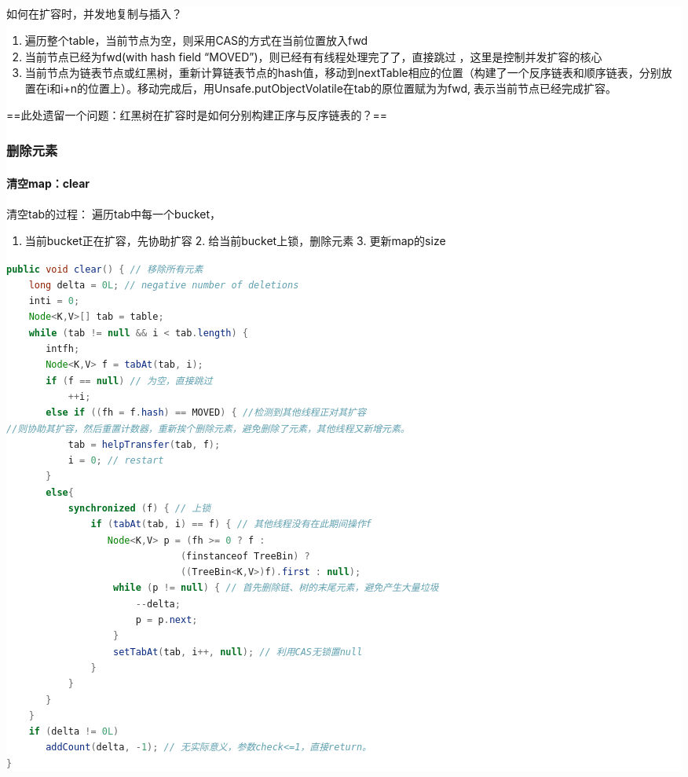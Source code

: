 
如何在扩容时，并发地复制与插入？
1. 遍历整个table，当前节点为空，则采用CAS的方式在当前位置放入fwd
2. 当前节点已经为fwd(with hash field “MOVED”)，则已经有有线程处理完了了，直接跳过 ，这里是控制并发扩容的核心
3. 当前节点为链表节点或红黑树，重新计算链表节点的hash值，移动到nextTable相应的位置（构建了一个反序链表和顺序链表，分别放置在i和i+n的位置上）。移动完成后，用Unsafe.putObjectVolatile在tab的原位置赋为为fwd, 表示当前节点已经完成扩容。

==此处遗留一个问题：红黑树在扩容时是如何分别构建正序与反序链表的？==

### 删除元素

#### 清空map：clear

清空tab的过程：
遍历tab中每一个bucket，

1. 当前bucket正在扩容，先协助扩容
   2. 给当前bucket上锁，删除元素
      3. 更新map的size

```java
public void clear() { // 移除所有元素  
    long delta = 0L; // negative number of deletions  
    inti = 0;  
    Node<K,V>[] tab = table;  
    while (tab != null && i < tab.length) {  
       intfh;  
       Node<K,V> f = tabAt(tab, i);  
       if (f == null) // 为空，直接跳过  
           ++i;  
       else if ((fh = f.hash) == MOVED) { //检测到其他线程正对其扩容  
//则协助其扩容，然后重置计数器，重新挨个删除元素，避免删除了元素，其他线程又新增元素。  
           tab = helpTransfer(tab, f);  
           i = 0; // restart  
       }  
       else{  
           synchronized (f) { // 上锁  
               if (tabAt(tab, i) == f) { // 其他线程没有在此期间操作f  
                  Node<K,V> p = (fh >= 0 ? f :  
                               (finstanceof TreeBin) ?  
                               ((TreeBin<K,V>)f).first : null);  
                   while (p != null) { // 首先删除链、树的末尾元素，避免产生大量垃圾  
                       --delta;  
                       p = p.next;  
                   }  
                   setTabAt(tab, i++, null); // 利用CAS无锁置null  
               }  
           }  
       }  
    }  
    if (delta != 0L)  
       addCount(delta, -1); // 无实际意义，参数check<=1，直接return。  
}  
```
